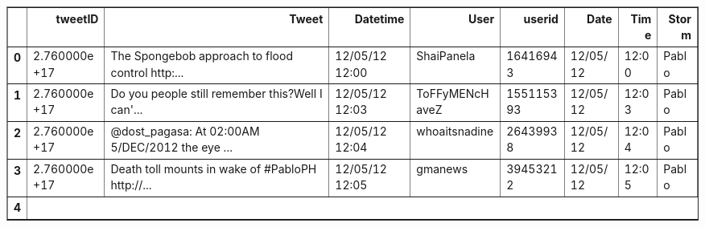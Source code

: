 


<div>
<table border="1" class="dataframe">
  <thead>
    <tr style="text-align: right;">
      <th></th>
      <th>tweetID</th>
      <th>Tweet</th>
      <th>Datetime</th>
      <th>User</th>
      <th>userid</th>
      <th>Date</th>
      <th>Time</th>
      <th>Storm</th>
    </tr>
  </thead>
  <tbody>
    <tr>
      <th>0</th>
      <td>2.760000e+17</td>
      <td>The Spongebob approach to flood control http:...</td>
      <td>12/05/12 12:00</td>
      <td>ShaiPanela</td>
      <td>16416943</td>
      <td>12/05/12</td>
      <td>12:00</td>
      <td>Pablo</td>
    </tr>
    <tr>
      <th>1</th>
      <td>2.760000e+17</td>
      <td>Do you people still remember this?Well I can'...</td>
      <td>12/05/12 12:03</td>
      <td>ToFFyMENcHaveZ</td>
      <td>155115393</td>
      <td>12/05/12</td>
      <td>12:03</td>
      <td>Pablo</td>
    </tr>
    <tr>
      <th>2</th>
      <td>2.760000e+17</td>
      <td>@dost_pagasa: At 02:00AM 5/DEC/2012 the eye ...</td>
      <td>12/05/12 12:04</td>
      <td>whoaitsnadine</td>
      <td>26439938</td>
      <td>12/05/12</td>
      <td>12:04</td>
      <td>Pablo</td>
    </tr>
    <tr>
      <th>3</th>
      <td>2.760000e+17</td>
      <td>Death toll mounts in wake of #PabloPH http://...</td>
      <td>12/05/12 12:05</td>
      <td>gmanews</td>
      <td>39453212</td>
      <td>12/05/12</td>
      <td>12:05</td>
      <td>Pablo</td>
    </tr>
    <tr>
      <th>4</th>